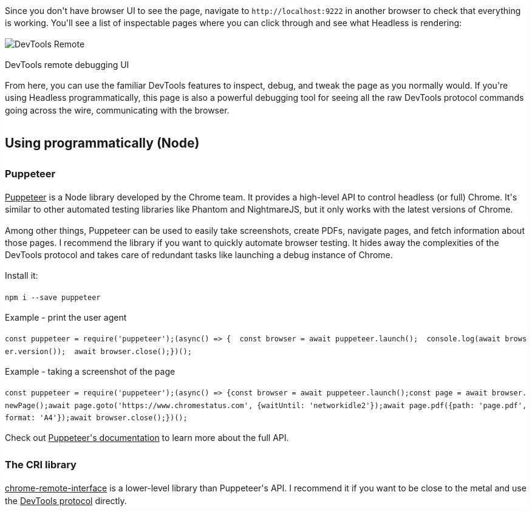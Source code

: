 Since you don't have browser UI to see the page, navigate to `http://localhost:9222` in another browser to check that everything is working. You'll see a list of inspectable pages where you can click through and see what Headless is rendering:

![DevTools Remote](https://developers.google.com/web/updates/images/2017/04/headless-chrome/remote-debugging-ui.jpg)

DevTools remote debugging UI

From here, you can use the familiar DevTools features to inspect, debug, and tweak the page as you normally would. If you're using Headless programmatically, this page is also a powerful debugging tool for seeing all the raw DevTools protocol commands going across the wire, communicating with the browser.

## Using programmatically (Node)

### Puppeteer

[Puppeteer](https://developers.google.com/web/tools/puppeteer) is a Node library developed by the Chrome team. It provides a high-level API to control headless (or full) Chrome. It's similar to other automated testing libraries like Phantom and NightmareJS, but it only works with the latest versions of Chrome.

Among other things, Puppeteer can be used to easily take screenshots, create PDFs, navigate pages, and fetch information about those pages. I recommend the library if you want to quickly automate browser testing. It hides away the complexities of the DevTools protocol and takes care of redundant tasks like launching a debug instance of Chrome.

Install it:

```
npm i --save puppeteer
```

Example - print the user agent

```
const puppeteer = require('puppeteer');(async() => {  const browser = await puppeteer.launch();  console.log(await browser.version());  await browser.close();})();
```

Example - taking a screenshot of the page

```
const puppeteer = require('puppeteer');(async() => {const browser = await puppeteer.launch();const page = await browser.newPage();await page.goto('https://www.chromestatus.com', {waitUntil: 'networkidle2'});await page.pdf({path: 'page.pdf', format: 'A4'});await browser.close();})();
```

Check out [Puppeteer's documentation](https://github.com/GoogleChrome/puppeteer/blob/main/docs/api.md) to learn more about the full API.

### The CRI library

[chrome-remote-interface](https://www.npmjs.com/package/chrome-remote-interface) is a lower-level library than Puppeteer's API. I recommend it if you want to be close to the metal and use the [DevTools protocol](https://chromedevtools.github.io/devtools-protocol/) directly.
